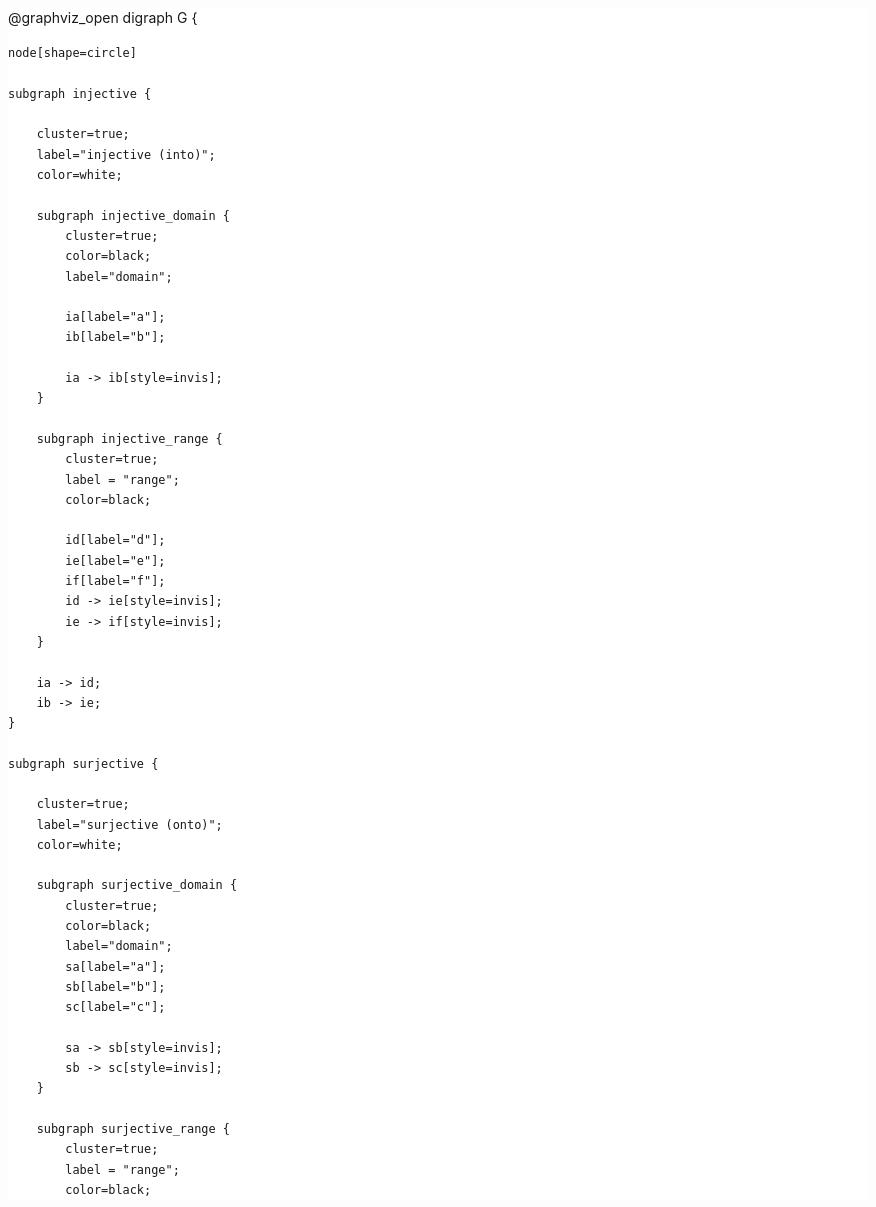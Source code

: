 @graphviz_open
digraph G {

    node[shape=circle]

    subgraph injective {

        cluster=true;
        label="injective (into)";
        color=white;

        subgraph injective_domain {
            cluster=true;
            color=black;
            label="domain";

            ia[label="a"];
            ib[label="b"];

            ia -> ib[style=invis];
        }

        subgraph injective_range {
            cluster=true;
            label = "range";
            color=black;

            id[label="d"];
            ie[label="e"];
            if[label="f"];
            id -> ie[style=invis];
            ie -> if[style=invis];
        }

        ia -> id;
        ib -> ie;
    }

    subgraph surjective {

        cluster=true;
        label="surjective (onto)";
        color=white;

        subgraph surjective_domain {
            cluster=true;
            color=black;
            label="domain";
            sa[label="a"];
            sb[label="b"];
            sc[label="c"];

            sa -> sb[style=invis];
            sb -> sc[style=invis];
        }

        subgraph surjective_range {
            cluster=true;
            label = "range";
            color=black;
